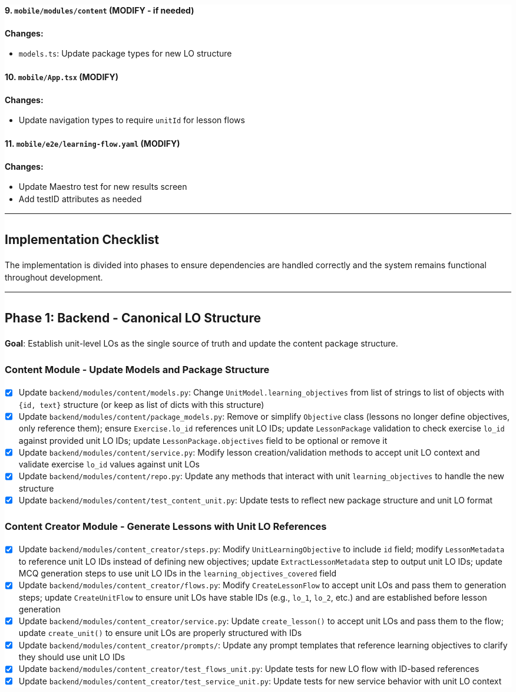 #### 9. `mobile/modules/content` (MODIFY - if needed)
**Changes:**
- `models.ts`: Update package types for new LO structure

#### 10. `mobile/App.tsx` (MODIFY)
**Changes:**
- Update navigation types to require `unitId` for lesson flows

#### 11. `mobile/e2e/learning-flow.yaml` (MODIFY)
**Changes:**
- Update Maestro test for new results screen
- Add testID attributes as needed

---

## Implementation Checklist

The implementation is divided into phases to ensure dependencies are handled correctly and the system remains functional throughout development.

---

## Phase 1: Backend - Canonical LO Structure

**Goal**: Establish unit-level LOs as the single source of truth and update the content package structure.

### Content Module - Update Models and Package Structure
- [x] Update `backend/modules/content/models.py`: Change `UnitModel.learning_objectives` from list of strings to list of objects with `{id, text}` structure (or keep as list of dicts with this structure)
- [x] Update `backend/modules/content/package_models.py`: Remove or simplify `Objective` class (lessons no longer define objectives, only reference them); ensure `Exercise.lo_id` references unit LO IDs; update `LessonPackage` validation to check exercise `lo_id` against provided unit LO IDs; update `LessonPackage.objectives` field to be optional or remove it
- [x] Update `backend/modules/content/service.py`: Modify lesson creation/validation methods to accept unit LO context and validate exercise `lo_id` values against unit LOs
- [x] Update `backend/modules/content/repo.py`: Update any methods that interact with unit `learning_objectives` to handle the new structure
- [x] Update `backend/modules/content/test_content_unit.py`: Update tests to reflect new package structure and unit LO format

### Content Creator Module - Generate Lessons with Unit LO References
- [x] Update `backend/modules/content_creator/steps.py`: Modify `UnitLearningObjective` to include `id` field; modify `LessonMetadata` to reference unit LO IDs instead of defining new objectives; update `ExtractLessonMetadata` step to output unit LO IDs; update MCQ generation steps to use unit LO IDs in the `learning_objectives_covered` field
- [x] Update `backend/modules/content_creator/flows.py`: Modify `CreateLessonFlow` to accept unit LOs and pass them to generation steps; update `CreateUnitFlow` to ensure unit LOs have stable IDs (e.g., `lo_1`, `lo_2`, etc.) and are established before lesson generation
- [x] Update `backend/modules/content_creator/service.py`: Update `create_lesson()` to accept unit LOs and pass them to the flow; update `create_unit()` to ensure unit LOs are properly structured with IDs
- [x] Update `backend/modules/content_creator/prompts/`: Update any prompt templates that reference learning objectives to clarify they should use unit LO IDs
- [x] Update `backend/modules/content_creator/test_flows_unit.py`: Update tests for new LO flow with ID-based references
- [x] Update `backend/modules/content_creator/test_service_unit.py`: Update tests for new service behavior with unit LO context
